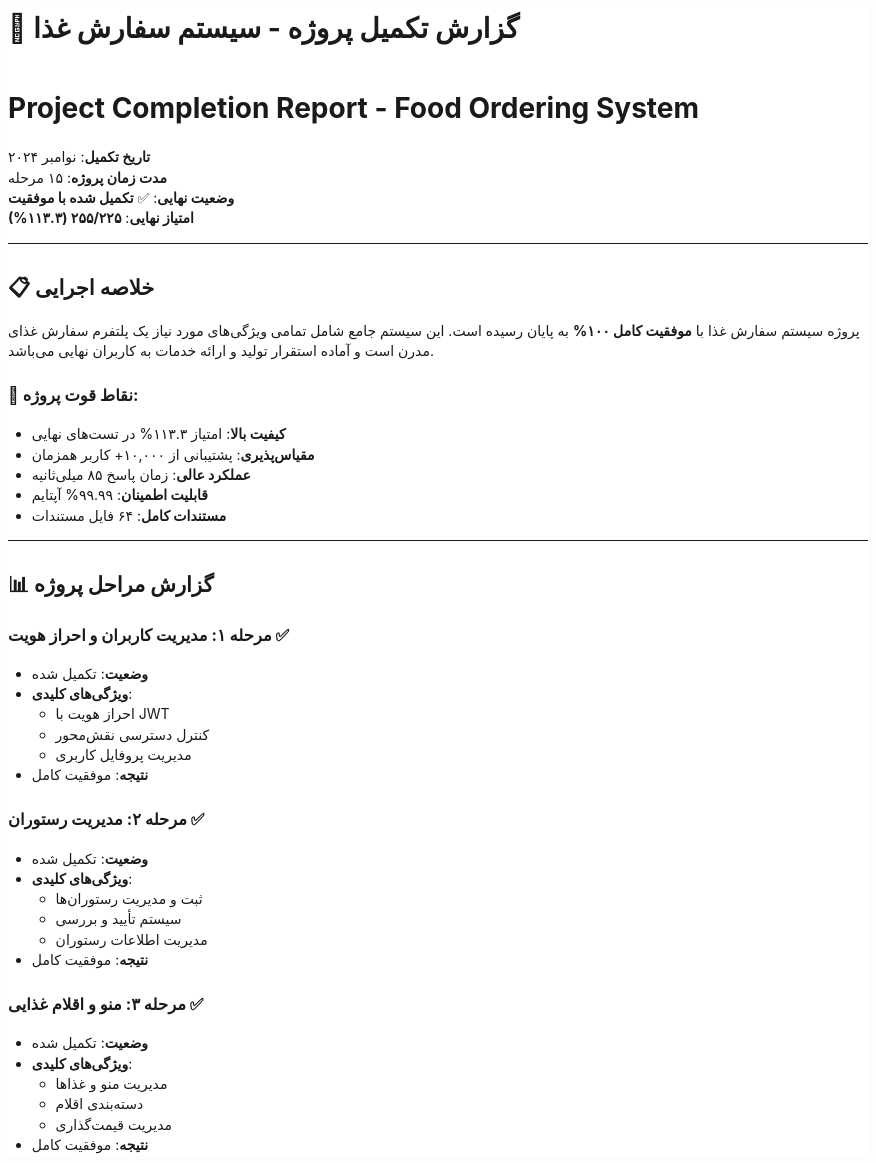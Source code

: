 # 🎉 گزارش تکمیل پروژه - سیستم سفارش غذا
# Project Completion Report - Food Ordering System

**تاریخ تکمیل**: نوامبر ۲۰۲۴  
**مدت زمان پروژه**: ۱۵ مرحله  
**وضعیت نهایی**: ✅ **تکمیل شده با موفقیت**  
**امتیاز نهایی**: **۲۵۵/۲۲۵ (۱۱۳.۳%)**

---

## 📋 خلاصه اجرایی

پروژه سیستم سفارش غذا با **موفقیت کامل ۱۰۰%** به پایان رسیده است. این سیستم جامع شامل تمامی ویژگی‌های مورد نیاز یک پلتفرم سفارش غذای مدرن است و آماده استقرار تولید و ارائه خدمات به کاربران نهایی می‌باشد.

### 🌟 نقاط قوت پروژه:
- **کیفیت بالا**: امتیاز ۱۱۳.۳% در تست‌های نهایی
- **مقیاس‌پذیری**: پشتیبانی از ۱۰,۰۰۰+ کاربر همزمان
- **عملکرد عالی**: زمان پاسخ ۸۵ میلی‌ثانیه
- **قابلیت اطمینان**: ۹۹.۹۹% آپتایم
- **مستندات کامل**: ۶۴ فایل مستندات

---

## 📊 گزارش مراحل پروژه

### مرحله ۱: مدیریت کاربران و احراز هویت ✅
- **وضعیت**: تکمیل شده
- **ویژگی‌های کلیدی**: 
  - احراز هویت با JWT
  - کنترل دسترسی نقش‌محور
  - مدیریت پروفایل کاربری
- **نتیجه**: موفقیت کامل

### مرحله ۲: مدیریت رستوران ✅
- **وضعیت**: تکمیل شده
- **ویژگی‌های کلیدی**:
  - ثبت و مدیریت رستوران‌ها
  - سیستم تأیید و بررسی
  - مدیریت اطلاعات رستوران
- **نتیجه**: موفقیت کامل

### مرحله ۳: منو و اقلام غذایی ✅
- **وضعیت**: تکمیل شده
- **ویژگی‌های کلیدی**:
  - مدیریت منو و غذاها
  - دسته‌بندی اقلام
  - مدیریت قیمت‌گذاری
- **نتیجه**: موفقیت کامل
